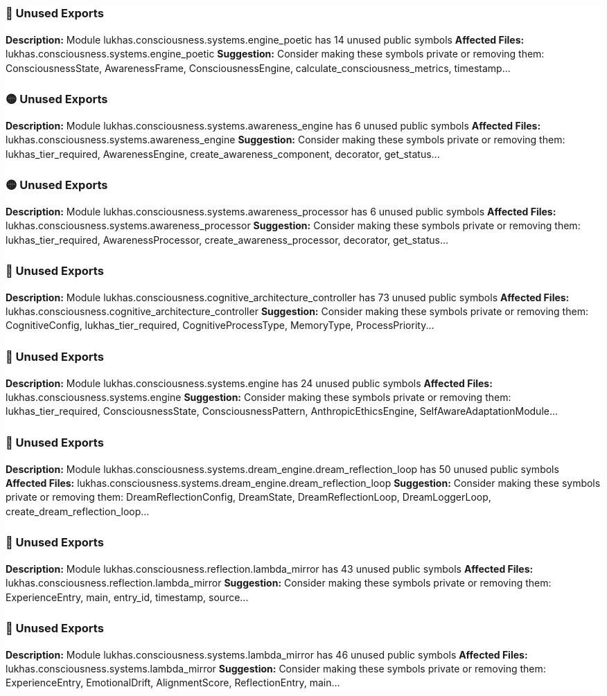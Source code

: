 ### 🔴 Unused Exports
**Description:** Module lukhas.consciousness.systems.engine_poetic has 14 unused public symbols
**Affected Files:** lukhas.consciousness.systems.engine_poetic
**Suggestion:** Consider making these symbols private or removing them: ConsciousnessState, AwarenessFrame, ConsciousnessEngine, calculate_consciousness_metrics, timestamp...

### 🟡 Unused Exports
**Description:** Module lukhas.consciousness.systems.awareness_engine has 6 unused public symbols
**Affected Files:** lukhas.consciousness.systems.awareness_engine
**Suggestion:** Consider making these symbols private or removing them: lukhas_tier_required, AwarenessEngine, create_awareness_component, decorator, get_status...

### 🟡 Unused Exports
**Description:** Module lukhas.consciousness.systems.awareness_processor has 6 unused public symbols
**Affected Files:** lukhas.consciousness.systems.awareness_processor
**Suggestion:** Consider making these symbols private or removing them: lukhas_tier_required, AwarenessProcessor, create_awareness_processor, decorator, get_status...

### 🔴 Unused Exports
**Description:** Module lukhas.consciousness.cognitive_architecture_controller has 73 unused public symbols
**Affected Files:** lukhas.consciousness.cognitive_architecture_controller
**Suggestion:** Consider making these symbols private or removing them: CognitiveConfig, lukhas_tier_required, CognitiveProcessType, MemoryType, ProcessPriority...

### 🔴 Unused Exports
**Description:** Module lukhas.consciousness.systems.engine has 24 unused public symbols
**Affected Files:** lukhas.consciousness.systems.engine
**Suggestion:** Consider making these symbols private or removing them: lukhas_tier_required, ConsciousnessState, ConsciousnessPattern, AnthropicEthicsEngine, SelfAwareAdaptationModule...

### 🔴 Unused Exports
**Description:** Module lukhas.consciousness.systems.dream_engine.dream_reflection_loop has 50 unused public symbols
**Affected Files:** lukhas.consciousness.systems.dream_engine.dream_reflection_loop
**Suggestion:** Consider making these symbols private or removing them: DreamReflectionConfig, DreamState, DreamReflectionLoop, DreamLoggerLoop, create_dream_reflection_loop...

### 🔴 Unused Exports
**Description:** Module lukhas.consciousness.reflection.lambda_mirror has 43 unused public symbols
**Affected Files:** lukhas.consciousness.reflection.lambda_mirror
**Suggestion:** Consider making these symbols private or removing them: ExperienceEntry, main, entry_id, timestamp, source...

### 🔴 Unused Exports
**Description:** Module lukhas.consciousness.systems.lambda_mirror has 46 unused public symbols
**Affected Files:** lukhas.consciousness.systems.lambda_mirror
**Suggestion:** Consider making these symbols private or removing them: ExperienceEntry, EmotionalDrift, AlignmentScore, ReflectionEntry, main...
